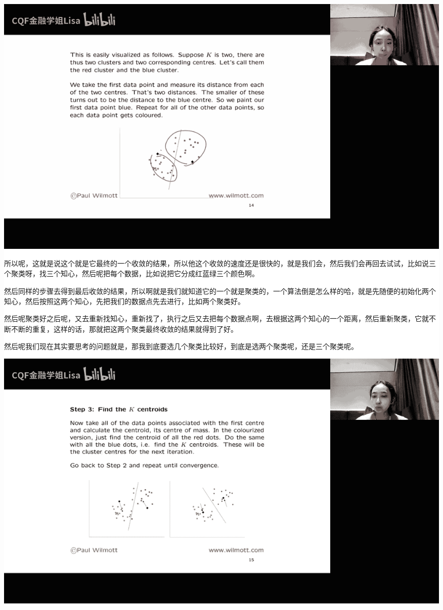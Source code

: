 ![](img/fbb651557ac3d4c700a1b601c2883fd7_7.png)

所以呢，这就是说这个就是它最终的一个收敛的结果，所以他这个收敛的速度还是很快的，就是我们会，然后我们会再回去试试，比如说三个聚类呀，找三个知心，然后呢把每个数据，比如说把它分成红蓝绿三个颜色啊。

然后同样的步骤去得到最后收敛的结果，所以啊就是我们就知道它的一个就是聚类的，一个算法倒是怎么样的哈，就是先随便的初始化两个知心，然后按照这两个知心，先把我们的数据点先去进行，比如两个聚类好。

然后呢聚类好之后呢，又去重新找知心，重新找了，执行之后又去把每个数据点啊，去根据这两个知心的一个距离，然后重新聚类，它就不断不断的重复，这样的话，那就把这两个聚类最终收敛的结果就得到了好。

然后呢我们现在其实要思考的问题就是，那我到底要选几个聚类比较好，到底是选两个聚类呢，还是三个聚类呢。

![](img/fbb651557ac3d4c700a1b601c2883fd7_9.png)
